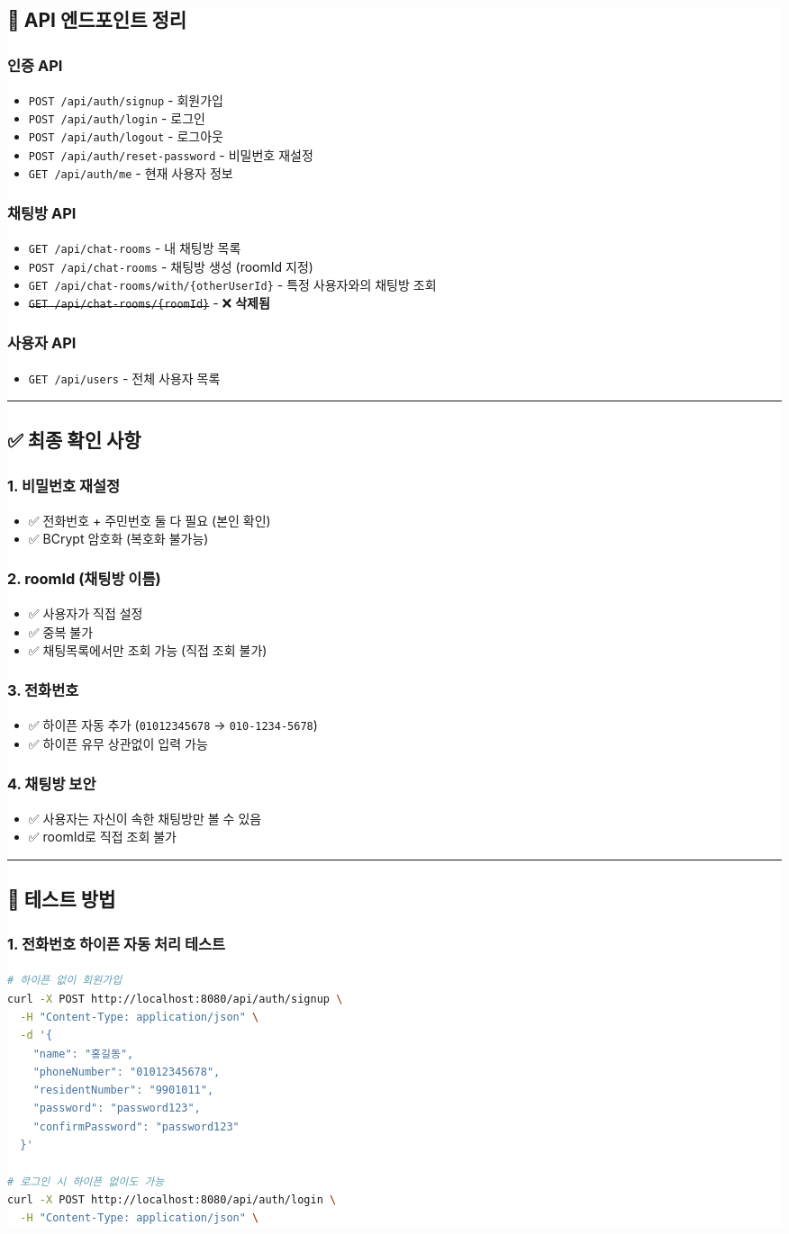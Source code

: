 ## 🎯 API 엔드포인트 정리

### 인증 API
- `POST /api/auth/signup` - 회원가입
- `POST /api/auth/login` - 로그인
- `POST /api/auth/logout` - 로그아웃
- `POST /api/auth/reset-password` - 비밀번호 재설정
- `GET /api/auth/me` - 현재 사용자 정보

### 채팅방 API
- `GET /api/chat-rooms` - 내 채팅방 목록
- `POST /api/chat-rooms` - 채팅방 생성 (roomId 지정)
- `GET /api/chat-rooms/with/{otherUserId}` - 특정 사용자와의 채팅방 조회
- ~~`GET /api/chat-rooms/{roomId}`~~ - ❌ **삭제됨**

### 사용자 API
- `GET /api/users` - 전체 사용자 목록

---

## ✅ 최종 확인 사항

### 1. 비밀번호 재설정
- ✅ 전화번호 + 주민번호 둘 다 필요 (본인 확인)
- ✅ BCrypt 암호화 (복호화 불가능)

### 2. roomId (채팅방 이름)
- ✅ 사용자가 직접 설정
- ✅ 중복 불가
- ✅ 채팅목록에서만 조회 가능 (직접 조회 불가)

### 3. 전화번호
- ✅ 하이픈 자동 추가 (`01012345678` → `010-1234-5678`)
- ✅ 하이픈 유무 상관없이 입력 가능

### 4. 채팅방 보안
- ✅ 사용자는 자신이 속한 채팅방만 볼 수 있음
- ✅ roomId로 직접 조회 불가

---

## 🚀 테스트 방법

### 1. 전화번호 하이픈 자동 처리 테스트

```bash
# 하이픈 없이 회원가입
curl -X POST http://localhost:8080/api/auth/signup \
  -H "Content-Type: application/json" \
  -d '{
    "name": "홍길동",
    "phoneNumber": "01012345678",
    "residentNumber": "9901011",
    "password": "password123",
    "confirmPassword": "password123"
  }'

# 로그인 시 하이픈 없이도 가능
curl -X POST http://localhost:8080/api/auth/login \
  -H "Content-Type: application/json" \
```